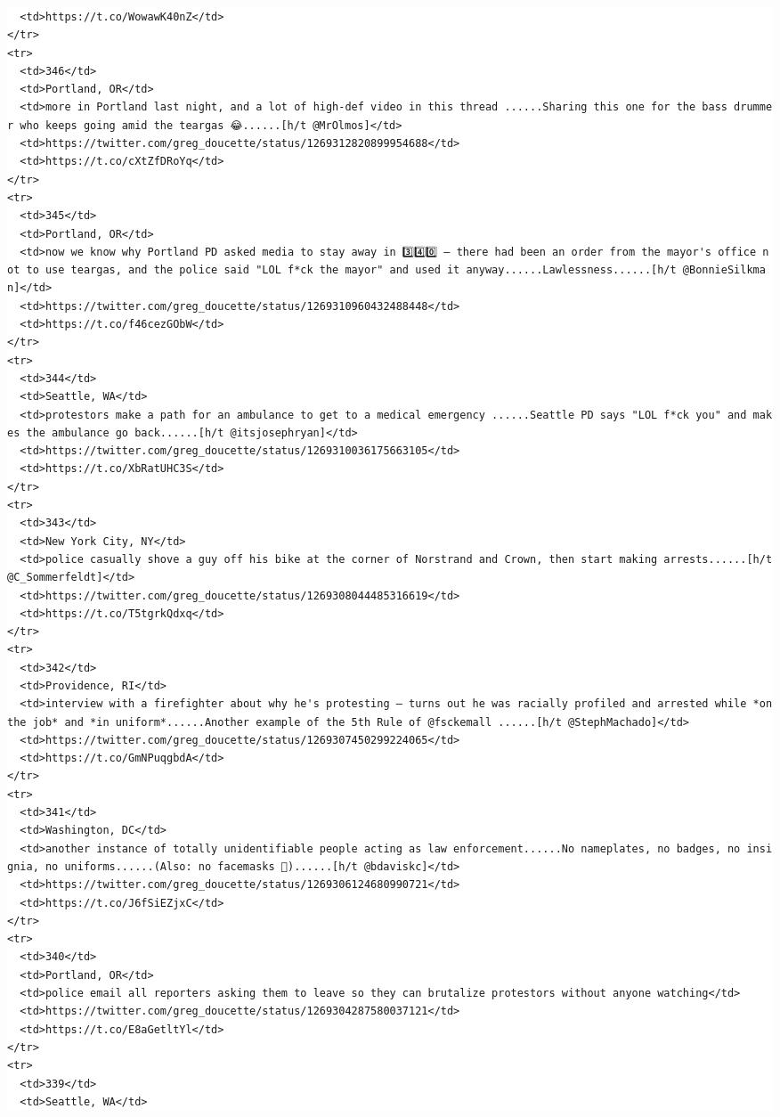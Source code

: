      <td>https://t.co/WowawK40nZ</td>
    </tr>
    <tr>
      <td>346</td>
      <td>Portland, OR</td>
      <td>more in Portland last night, and a lot of high-def video in this thread ......Sharing this one for the bass drummer who keeps going amid the teargas 😂......[h/t @MrOlmos]</td>
      <td>https://twitter.com/greg_doucette/status/1269312820899954688</td>
      <td>https://t.co/cXtZfDRoYq</td>
    </tr>
    <tr>
      <td>345</td>
      <td>Portland, OR</td>
      <td>now we know why Portland PD asked media to stay away in 3️⃣4️⃣0️⃣ – there had been an order from the mayor's office not to use teargas, and the police said "LOL f*ck the mayor" and used it anyway......Lawlessness......[h/t @BonnieSilkman]</td>
      <td>https://twitter.com/greg_doucette/status/1269310960432488448</td>
      <td>https://t.co/f46cezGObW</td>
    </tr>
    <tr>
      <td>344</td>
      <td>Seattle, WA</td>
      <td>protestors make a path for an ambulance to get to a medical emergency ......Seattle PD says "LOL f*ck you" and makes the ambulance go back......[h/t @itsjosephryan]</td>
      <td>https://twitter.com/greg_doucette/status/1269310036175663105</td>
      <td>https://t.co/XbRatUHC3S</td>
    </tr>
    <tr>
      <td>343</td>
      <td>New York City, NY</td>
      <td>police casually shove a guy off his bike at the corner of Norstrand and Crown, then start making arrests......[h/t @C_Sommerfeldt]</td>
      <td>https://twitter.com/greg_doucette/status/1269308044485316619</td>
      <td>https://t.co/T5tgrkQdxq</td>
    </tr>
    <tr>
      <td>342</td>
      <td>Providence, RI</td>
      <td>interview with a firefighter about why he's protesting – turns out he was racially profiled and arrested while *on the job* and *in uniform*......Another example of the 5th Rule of @fsckemall ......[h/t @StephMachado]</td>
      <td>https://twitter.com/greg_doucette/status/1269307450299224065</td>
      <td>https://t.co/GmNPuqgbdA</td>
    </tr>
    <tr>
      <td>341</td>
      <td>Washington, DC</td>
      <td>another instance of totally unidentifiable people acting as law enforcement......No nameplates, no badges, no insignia, no uniforms......(Also: no facemasks 🤢)......[h/t @bdaviskc]</td>
      <td>https://twitter.com/greg_doucette/status/1269306124680990721</td>
      <td>https://t.co/J6fSiEZjxC</td>
    </tr>
    <tr>
      <td>340</td>
      <td>Portland, OR</td>
      <td>police email all reporters asking them to leave so they can brutalize protestors without anyone watching</td>
      <td>https://twitter.com/greg_doucette/status/1269304287580037121</td>
      <td>https://t.co/E8aGetltYl</td>
    </tr>
    <tr>
      <td>339</td>
      <td>Seattle, WA</td>